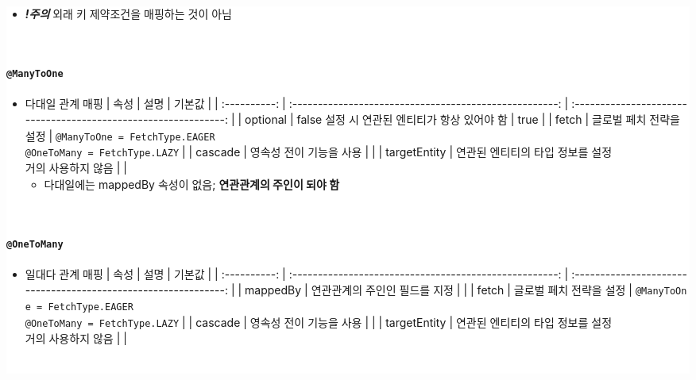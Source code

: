   - ***!주의*** 외래 키 제약조건을 매핑하는 것이 아님
  <br>

#### `@ManyToOne`
- 다대일 관계 매핑
  |     속성     |                          설명                          |                             기본값                              |
  | :----------: | :----------------------------------------------------: | :-------------------------------------------------------------: |
  |   optional   |      false 설정 시 연관된 엔티티가 항상 있어야 함      |                              true                               |
  |    fetch     |                글로벌 페치 전략을 설정                 | `@ManyToOne = FetchType.EAGER`<br>`@OneToMany = FetchType.LAZY` |
  |   cascade    |                영속성 전이 기능을 사용                 |                                                                 |
  | targetEntity | 연관된 엔티티의 타입 정보를 설정<br>거의 사용하지 않음 |                                                                 |
  - 다대일에는 mappedBy 속성이 없음; **연관관계의 주인이 되야 함**
<br>

#### `@OneToMany`
- 일대다 관계 매핑
  |     속성     |                          설명                          |                             기본값                              |
  | :----------: | :----------------------------------------------------: | :-------------------------------------------------------------: |
  |   mappedBy   |             연관관계의 주인인 필드를 지정              |                                                                 |
  |    fetch     |                글로벌 페치 전략을 설정                 | `@ManyToOne = FetchType.EAGER`<br>`@OneToMany = FetchType.LAZY` |
  |   cascade    |                영속성 전이 기능을 사용                 |                                                                 |
  | targetEntity | 연관된 엔티티의 타입 정보를 설정<br>거의 사용하지 않음 |                                                                 |
<br>

